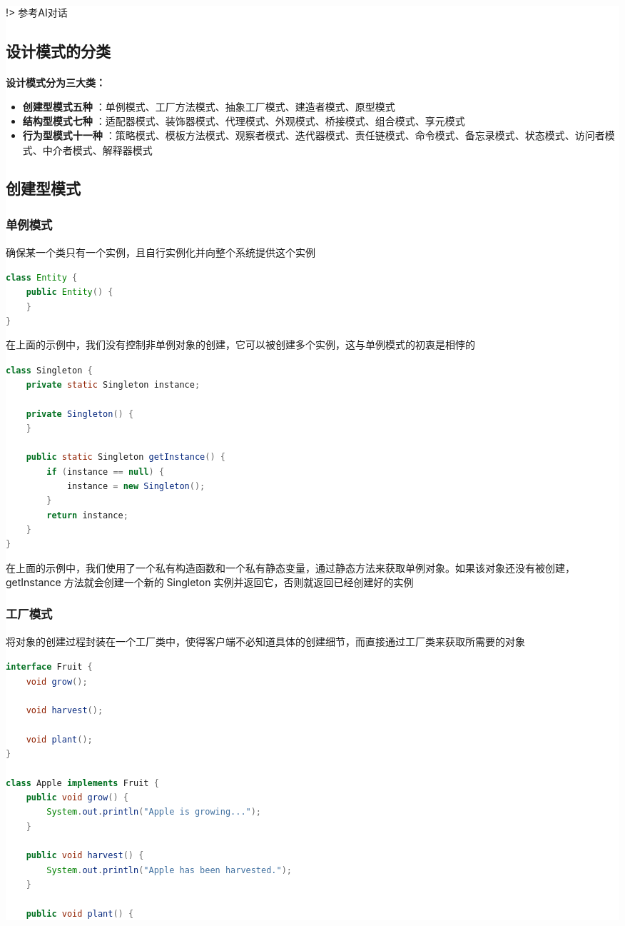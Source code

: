 !> 参考AI对话

## 设计模式的分类

**设计模式分为三大类：**

- **创建型模式五种** ：单例模式、工厂方法模式、抽象工厂模式、建造者模式、原型模式
- **结构型模式七种** ：适配器模式、装饰器模式、代理模式、外观模式、桥接模式、组合模式、享元模式
- **行为型模式十一种** ：策略模式、模板方法模式、观察者模式、迭代器模式、责任链模式、命令模式、备忘录模式、状态模式、访问者模式、中介者模式、解释器模式

## 创建型模式

### 单例模式

确保某一个类只有一个实例，且自行实例化并向整个系统提供这个实例

```java
class Entity {
    public Entity() {
    }
}
```

在上面的示例中，我们没有控制非单例对象的创建，它可以被创建多个实例，这与单例模式的初衷是相悖的

```java
class Singleton {
    private static Singleton instance;

    private Singleton() {
    }

    public static Singleton getInstance() {
        if (instance == null) {
            instance = new Singleton();
        }
        return instance;
    }
}
```

在上面的示例中，我们使用了一个私有构造函数和一个私有静态变量，通过静态方法来获取单例对象。如果该对象还没有被创建，getInstance 方法就会创建一个新的 Singleton 实例并返回它，否则就返回已经创建好的实例

### 工厂模式

将对象的创建过程封装在一个工厂类中，使得客户端不必知道具体的创建细节，而直接通过工厂类来获取所需要的对象

```java
interface Fruit {
    void grow();

    void harvest();

    void plant();
}

class Apple implements Fruit {
    public void grow() {
        System.out.println("Apple is growing...");
    }

    public void harvest() {
        System.out.println("Apple has been harvested.");
    }

    public void plant() {
```